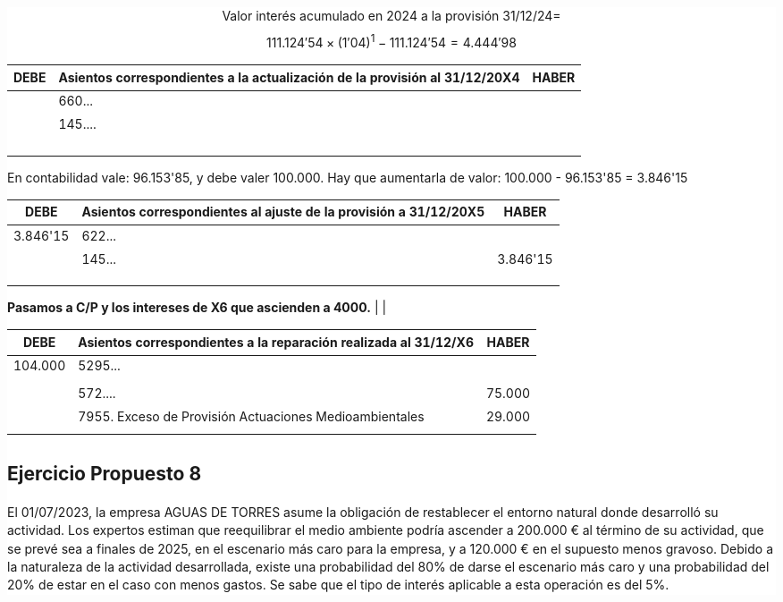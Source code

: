 $$
\text{Valor interés acumulado en 2024 a la provisión 31/12/24} = 
$$
$$
111.124'54 \times (1'04)^1 - 111.124'54 = 4.444'98
$$

| DEBE | Asientos correspondientes a la actualización de la provisión al 31/12/20X4 | HABER |
|------|-------------------------------------------------------------------------|-------|
|      |  660...                                                                       |       |
|      |        145....                                                                 |       |
|      |                                                                         |       |
|      |                                                                         |       |
|      |       
                                                                  |       |
En contabilidad vale: 96.153'85, y debe valer 100.000. 
Hay que aumentarla de valor: 100.000 - 96.153'85 = 3.846'15

| DEBE | Asientos correspondientes al ajuste de la provisión a 31/12/20X5 | HABER |
|------|------------------------------------------------------------------|-------|
| 3.846'15     |        622...                                                    |       |
|      |           145...                                                       |  3.846'15     |
|      |                                                                  |       |
|      |                                                                  |       |
|      |          

**Pasamos a C/P y los intereses de X6 que ascienden a 4000.**                                                        |       |

| DEBE | Asientos correspondientes a la reparación realizada al 31/12/X6 | HABER |
|------|------------------------------------------------------------------|-------|
|  104.000    |    5295...                                                              |       |
|      |                                                                  |       |
|      |       572....                                                           | 75.000      |
|      |       7955. Exceso de Provisión Actuaciones Medioambientales                                                    |    29.000   |
|      |                                                                  |       |

## Ejercicio Propuesto 8

El 01/07/2023, la empresa AGUAS DE TORRES asume la obligación de restablecer el entorno natural donde desarrolló su actividad. Los expertos estiman que reequilibrar el medio ambiente podría ascender a 200.000 € al término de su actividad, que se prevé sea a finales de 2025, en el escenario más caro para la empresa, y a 120.000 € en el supuesto menos gravoso. Debido a la naturaleza de la actividad desarrollada, existe una probabilidad del 80% de darse el escenario más caro y una probabilidad del 20% de estar en el caso con menos gastos. Se sabe que el tipo de interés aplicable a esta operación es del 5%.
